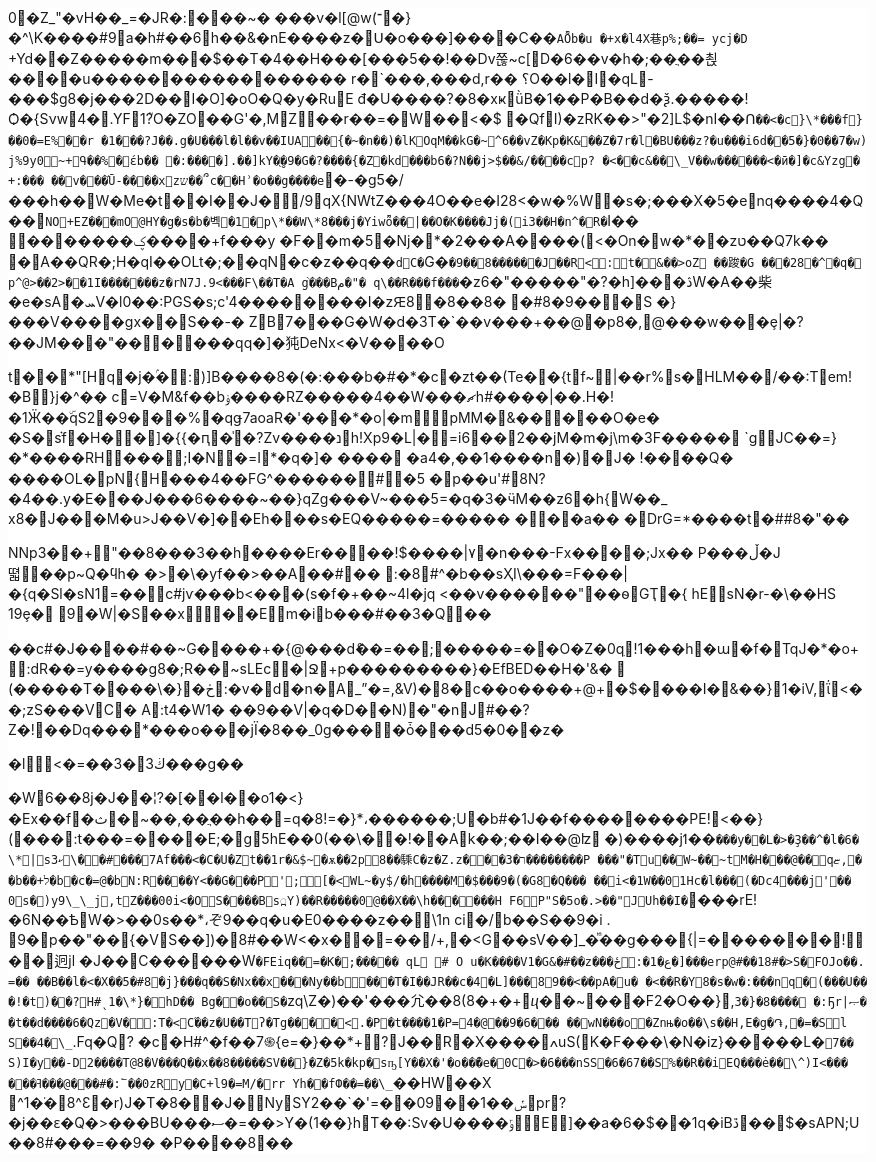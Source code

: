  0�Z\_"�vH��\_=�JR�:���~�
���v�l[@w(־�}�^\K����#9a�h#��6h��&�nE����z�Ս�o���]����C��`AȬb�u �+x�l4X巷p%;��=
ycj�D`+Yd��Z�����m���$��T�4؜��H���[���5��!��Dv쭎~c[D�6��v�h�;��ֲ��쵡 ����u�������� ��������� r�`���,���d,r ��
؟O��l�I�qL-���$g8�j���2D��I�O]�oO�Q�y�RuE
đ�U����?�8� xҝǜB�1��P�B��d�ѯ.�����!Ѻ�{Sνw4�.YF1?֮O�ZO��G'�,MZ��r�� =�W��<�$
�QfI)�zRK��>"�2]L$�nI��Ո`��<�c}\*���f}��0�=E%��r �1���?J��.g�U���l�l��v��IUA��{�~�n��)�lKOqM��kG�~ ^6��vZ�Kp�K&޵��Z�7r�l�BU���z?�u���i6d��5�}�0��7�w)j%9y0~+Գ��%�έb��
�:����].��]kY�̮֖�9�G�?����{�Z�kd���b6�?N��j>$��&/����cp?
�<��c&��\_V��w������<�ӣ�]�c&Yzg�+:���
��v���֬Ū-����xzש��՞c��Hʾ�o��g����e`�-�g5�/���h��W�Me�t��I��J�/9qX{NWtZ���4O��e�I28<�w�%W�s�;���X�5�enq����4�Q��`NO+EZ���mO⫙@HY�g�s�b�볙�1�p\*��W\*8���j�Yiwȭ��|��O�K����Jj�(i3��H�n^�R�`I�� �������ؼ����+f���y �F��m�5�Nj�\*�2���A ����(<�On�w�\*��zט��Q7k�� �A��QR�;H�qI��OLt�;�� qN�c�z��q��`dC�`G�`�9��8������J��R<:t�&��>oZ
��踆�G ���28�^�q�
p^@>��2>��1I�������z�rN7J.9<���F\��T�A g֙���B م�"�
q\��R���f���`�z6�"�����"�?�h]���ڎW�A��柴�e�sA�ܚV�l0��:PGS�s ;c'4��������I�zԘ8�8��8�
 �#8�9���S �}���V����gx��S��-�
ZB֌7���G�W�d�3T�`��v�� �+��@�p8�,@���w���ȩ|�?��JM���"������ԛq�]�㹠DeNx<�V����O
 
 t��\*"[Hq�j�ۢ�:)]B����8�(�:���b�#�\*�c�zt��(Te��{tf~|��r%s�HLM��/��:Tem!�B}j�^�� c׵=V�M&f��bۏ����RZ�����4��W���ޗh#�� ��|��.H�!�1Ӝ��ۜqS2�9���%�qǥ7aoaR�'��� \* �o|�mpMM�&����� O�e� �S�s֗f�H�� ]�{{�ԥ�֓�?Zv����נh!Xp9�L|�=i6㎾��2��jM�m�j\m�3F�����
`gJC��=}�\*����R H���;I�N޴�=I\*�q�]� ����
�a4�,��1����n�)�׷J� !��� �Q� ����OL�pN{H���4��FG^������#�5 �p��u'#8N?�4��.y� E���J���6����~��}qZg���V~���5=�q�3�ӵM��z6�h{W��\_
x8�J���M�u>J��V�]��Eh���s�EQ�����=����� ���a�� �DrG=\*����t�##8�"��
 
 NNp3��+"��8���3��h����Er����!$����|٧�n���-Fx����;Jx�� P���ڵ�J
뗣��p~Q�ϥh� �>�\�yf��>��A��#��
:�8#^�b� �sҲI\���=F���|�{q�Sl�sN1=��c#jѵ���b<���(s�f�+��~4l�jq <��v������"��ѳGҬ�{
hEsN�r-�\��HS 19ȩ� 9�W|�S��x��Em�ib���#��3�Q��
 
 ��c#�J����#��~G����+�{@���dް��=��;�����=��O�Z�0qִ!1���h�ա�f�TqJ�\*�o+:dR��=y����g8�;R��~sLEc�|Ջ+p���������}�EfBED��H�'&� 
(�����T����\�}�ڂ:�v�d�n�A\_ˮ�=,&V)�8�򛚶c��օ����+@+�$����I�&��}1�iV,ΐ<��;zS���VC�
A:t4�W1� ��9��V|�q�D��N)�"�nJ#��?Z�!��Dq���\*���օ���jЇ�8��\_0 g����ȱ���d5�0��z�
 
 �l<�=��3�3ڬ���g��
 
 �W6��8j�J��¦?�[��l ��o1�<}�Ex��f�ث�~��,��ֲ��h��=q�8!=�}\*،������;U�b#�1J��f��������PE!<��}(���\:t���=����E;�g5hE��0(��\��!��Ak��;��I��@ʫ
�)����jߗ��`���y��L�>�Ҙ��^�l�6� \*|sކ3\��#���7Af���<�C�U�Zt��1r�&$~�ѫ��2p8��騬C�z�Z.z���3� ר��������P
���"�Tu��W~��~t׍M�H���@��qޏ,��b��+ל�b�c�=@�bN:R����Y<��G���P';[�<WL~�y$/�h����M�$���9�(�G8�Q���  ��i<�1W��01Hc�l���(�Dc4���j'��0s�)y9\_\_j,tZ���00i<�OS����Bs߽Y)��R��� ��0@��X� �\h������H
F6P"S�5o�.>��"JUh��I�`���rE!�6N��ѢW�>��0s��\*،ぞ9��q�u�E0����z��\1n ci�/b��S��9�i
. 9�p��"��{�VS��])�8#��W<�x��=��/+,�<G� �sV��]\_�ⷼ��g���{|=������� !��迥jl
�J��C������W`�FEiq��=�K�;�����
qL
#
O u�K����V1�G&�#��z���ځ:�ع�1�]���erp@#��18#�>S�FOJo��.=�� ��B��l�<�X��5�#8�j}���q��S�Nx��x���Ny��b���T�I��JR��c�4�L]���89��<��pA�u�
�<��R�Y8�s�w�:���nq�(���U���!�t)��?H#ˎ1�\*}�hD��
Bg��o��S�`zq\Z�)��'���⺑��8(8�+�+݇ⴗ��~���F2�O��},`3�}�8����
�:Ҕr|ޞ��t��d����6�Qz�V� :T�<C֜��z�U��Tʔ�Tg����<.�P�t���ۨ�1�P=4�@��9�6��� ��wN���o�Znњ�o ��\s��H,E�g�֏,�=�Sl
S��4�\_`.Fq�Q?
�c�H#^�f��7֍{e=�}��\*+?J��R�X����ߍuS(K�F���\�Ν�iz}�����L�`򤞔7��S)I�y��-D2����T@8�V���Q��x��8�����SV��}� Z�5k�kp�sҧ[Y��X�'�o��̃�e�0C�>�6���nSS�6�67��S޲%��R��iEQ���ė��\^)I<������ߔ���@���#�:՟��0zRy�C+l9�=M/�rr
Yh��fФ��=��\_`��HW��X
^1�֔�8^Ɛ� r)J�T�8��J�NySY2��`�'=��09��1��ݽpr?�j��ԑ�Q�>���BU���ސ�=��>Y�(1��}hT��:Sv�U����ݹE]��a�6�$��1q�iBڐ��$�sAPN;U��8#���=��9�
�P����8��